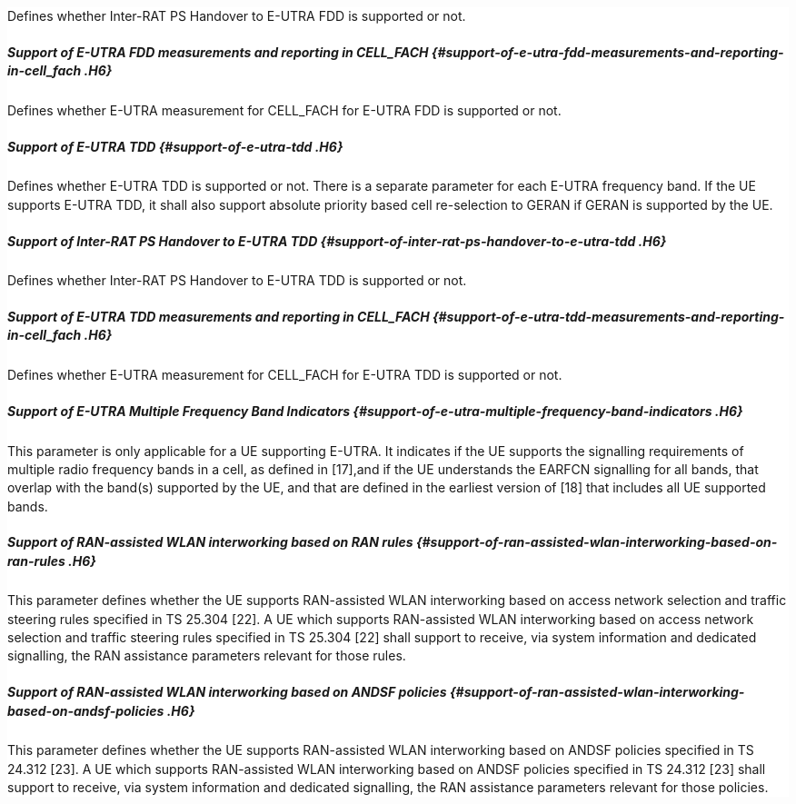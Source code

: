 Defines whether Inter-RAT PS Handover to E-UTRA FDD is supported or not.

##### Support of E-UTRA FDD measurements and reporting in CELL\_FACH {#support-of-e-utra-fdd-measurements-and-reporting-in-cell_fach .H6}

Defines whether E-UTRA measurement for CELL\_FACH for E-UTRA FDD is
supported or not.

##### Support of E-UTRA TDD {#support-of-e-utra-tdd .H6}

Defines whether E-UTRA TDD is supported or not. There is a separate
parameter for each E-UTRA frequency band. If the UE supports E-UTRA TDD,
it shall also support absolute priority based cell re-selection to GERAN
if GERAN is supported by the UE.

##### Support of Inter-RAT PS Handover to E-UTRA TDD {#support-of-inter-rat-ps-handover-to-e-utra-tdd .H6}

Defines whether Inter-RAT PS Handover to E-UTRA TDD is supported or not.

##### Support of E-UTRA TDD measurements and reporting in CELL\_FACH {#support-of-e-utra-tdd-measurements-and-reporting-in-cell_fach .H6}

Defines whether E-UTRA measurement for CELL\_FACH for E-UTRA TDD is
supported or not.

##### Support of E-UTRA Multiple Frequency Band Indicators {#support-of-e-utra-multiple-frequency-band-indicators .H6}

This parameter is only applicable for a UE supporting E-UTRA. It
indicates if the UE supports the signalling requirements of multiple
radio frequency bands in a cell, as defined in \[17\],and if the UE
understands the EARFCN signalling for all bands, that overlap with the
band(s) supported by the UE, and that are defined in the earliest
version of \[18\] that includes all UE supported bands.

##### Support of RAN-assisted WLAN interworking based on RAN rules {#support-of-ran-assisted-wlan-interworking-based-on-ran-rules .H6}

This parameter defines whether the UE supports RAN-assisted WLAN
interworking based on access network selection and traffic steering
rules specified in TS 25.304 \[22\]. A UE which supports RAN-assisted
WLAN interworking based on access network selection and traffic steering
rules specified in TS 25.304 \[22\] shall support to receive, via system
information and dedicated signalling, the RAN assistance parameters
relevant for those rules.

##### Support of RAN-assisted WLAN interworking based on ANDSF policies {#support-of-ran-assisted-wlan-interworking-based-on-andsf-policies .H6}

This parameter defines whether the UE supports RAN-assisted WLAN
interworking based on ANDSF policies specified in TS 24.312 \[23\]. A UE
which supports RAN-assisted WLAN interworking based on ANDSF policies
specified in TS 24.312 \[23\] shall support to receive, via system
information and dedicated signalling, the RAN assistance parameters
relevant for those policies.
